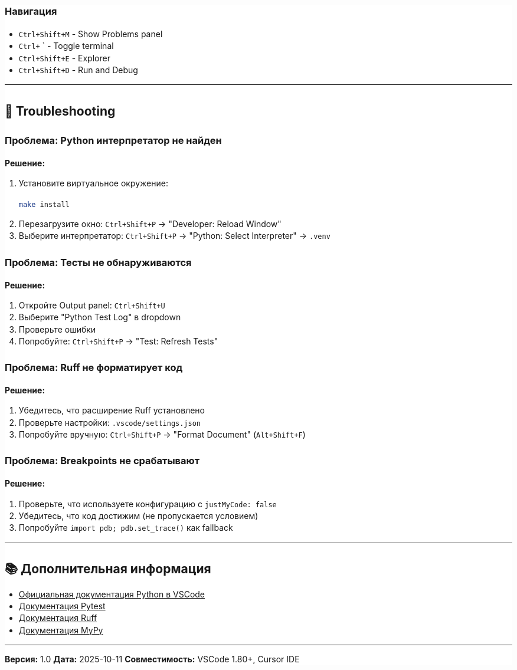 ### Навигация
- `Ctrl+Shift+M` - Show Problems panel
- `Ctrl+` ` - Toggle terminal
- `Ctrl+Shift+E` - Explorer
- `Ctrl+Shift+D` - Run and Debug

---

## 🔧 Troubleshooting

### Проблема: Python интерпретатор не найден

**Решение:**
1. Установите виртуальное окружение:
   ```bash
   make install
   ```
2. Перезагрузите окно: `Ctrl+Shift+P` → "Developer: Reload Window"
3. Выберите интерпретатор: `Ctrl+Shift+P` → "Python: Select Interpreter" → `.venv`

### Проблема: Тесты не обнаруживаются

**Решение:**
1. Откройте Output panel: `Ctrl+Shift+U`
2. Выберите "Python Test Log" в dropdown
3. Проверьте ошибки
4. Попробуйте: `Ctrl+Shift+P` → "Test: Refresh Tests"

### Проблема: Ruff не форматирует код

**Решение:**
1. Убедитесь, что расширение Ruff установлено
2. Проверьте настройки: `.vscode/settings.json`
3. Попробуйте вручную: `Ctrl+Shift+P` → "Format Document" (`Alt+Shift+F`)

### Проблема: Breakpoints не срабатывают

**Решение:**
1. Проверьте, что используете конфигурацию с `justMyCode: false`
2. Убедитесь, что код достижим (не пропускается условием)
3. Попробуйте `import pdb; pdb.set_trace()` как fallback

---

## 📚 Дополнительная информация

- [Официальная документация Python в VSCode](https://code.visualstudio.com/docs/python/python-tutorial)
- [Документация Pytest](https://docs.pytest.org/)
- [Документация Ruff](https://docs.astral.sh/ruff/)
- [Документация MyPy](https://mypy.readthedocs.io/)

---

**Версия:** 1.0
**Дата:** 2025-10-11
**Совместимость:** VSCode 1.80+, Cursor IDE
